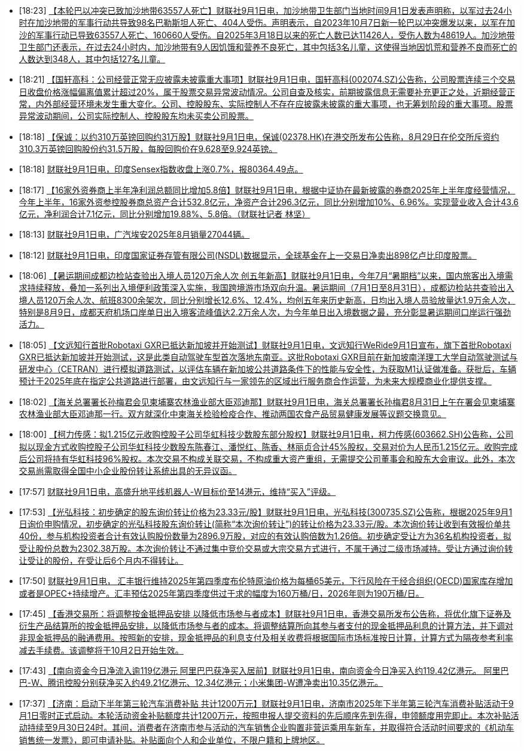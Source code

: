   - [18:23] [【本轮巴以冲突已致加沙地带63557人死亡】财联社9月1日电，加沙地带卫生部门当地时间9月1日发表声明称，以军过去24小时在加沙地带的军事行动共导致98名巴勒斯坦人死亡、404人受伤。声明表示，自2023年10月7日新一轮巴以冲突爆发以来，以军在加沙的军事行动已导致63557人死亡、160660人受伤。自2025年3月18日以来的死亡人数已达11426人，受伤人数为48619人。加沙地带卫生部门还表示，在过去24小时内，加沙地带有9人因饥饿和营养不良死亡，其中包括3名儿童，这使得当地因饥荒和营养不良而死亡的人数达到348人，其中包括127名儿童。](https://www.cls.cn/detail/2132672)

  - [18:21] [【国轩高科：公司经营正常无应披露未披露重大事项】财联社9月1日电，国轩高科(002074.SZ)公告称，公司股票连续三个交易日收盘价格涨幅偏离值累计超过20%，属于股票交易异常波动情况。公司自查及核实，前期披露信息无需要补充更正之处，近期经营正常，内外部经营环境未发生重大变化。公司、控股股东、实际控制人不存在应披露未披露的重大事项，也无筹划阶段的重大事项。股票异常波动期间，公司实际控制人、控股股东均未买卖公司股票。](https://www.cls.cn/detail/2132667)

  - [18:18] [【保诚：以约310万英镑回购约31万股】财联社9月1日电，保诚(02378.HK)在港交所发布公告称，8月29日在伦交所斥资约310.3万英镑回购股份约31.5万股，每股回购价在9.628至9.924英镑。](https://www.cls.cn/detail/2132664)

  - [18:18] [财联社9月1日电，印度Sensex指数收盘上涨0.7%，报80364.49点。](https://www.cls.cn/detail/2132662)

  - [18:17] [【16家外资券商上半年净利润总额同比增加5.8倍】财联社9月1日电，根据中证协在最新披露的券商2025年上半年度经营情况，今年上半年，16家外资参控股券商总资产合计532.8亿元，净资产合计296.3亿元，同比分别增加10%、6.96%。实现营业收入合计43.6亿元，净利润合计7.1亿元，同比分别增加19.88%、5.8倍。（财联社记者 林坚）](https://www.cls.cn/detail/2132661)

  - [18:13] [财联社9月1日电，广汽埃安2025年8月销量27044辆。](https://www.cls.cn/detail/2132658)

  - [18:12] [财联社9月1日电，印度国家证券存管有限公司(NSDL)数据显示，全球基金在上一交易日净卖出898亿卢比印度股票。](https://www.cls.cn/detail/2132655)

  - [18:06] [【暑运期间成都边检站查验出入境人员120万余人次 创五年新高】财联社9月1日电，今年7月“暑期档”以来，国内旅客出入境需求持续释放，叠加一系列出入境便利政策深入实施，我国跨境游市场双向升温。暑运期间（7月1日至8月31日），成都边检站共查验出入境人员120万余人次、航班8300余架次，同比分别增长12.6%、12.4%，均创五年来历史新高，日均出入境人员验放量达1.9万余人次，特别是8月9日，成都天府机场口岸单日出入境客流峰值达2.2万余人次，为今年单日出入境数据之最，充分彰显暑运期间口岸运行强劲活力。](https://www.cls.cn/detail/2132644)

  - [18:05] [【文远知行首批Robotaxi GXR已抵达新加坡并开始测试】财联社9月1日电，文远知行WeRide9月1日宣布，旗下首批Robotaxi GXR已抵达新加坡并开始测试，这是此类自动驾驶车型首次落地东南亚。这批Robotaxi GXR目前在新加坡南洋理工大学自动驾驶测试与研发中心（CETRAN）进行模拟道路测试，以评估车辆在新加坡公共道路条件下的性能与安全性，为获取M1认证做准备。获批后，车辆预计于2025年底在指定公共道路进行部署，由文远知行与一家领先的区域出行服务商合作运营，为未来大规模商业化提供支撑。](https://www.cls.cn/detail/2132643)

  - [18:02] [【海关总署署长孙梅君会见柬埔寨农林渔业部大臣邓迪那】财联社9月1日电，海关总署署长孙梅君8月31日上午在署会见柬埔寨农林渔业部大臣邓迪那一行。双方就深化中柬海关检验检疫合作、推动两国农食产品贸易健康发展等议题交换意见。](https://www.cls.cn/detail/2132624)

  - [18:00] [【柯力传感：拟1.215亿元收购控股子公司华虹科技少数股东部分股权】财联社9月1日电，柯力传感(603662.SH)公告称，公司拟以现金方式收购控股子公司华虹科技少数股东陈春江、潘悦红、陈香、林丽贞合计45%股权，交易对价为人民币1.215亿元。收购完成后公司将持有华虹科技96%股权。本次交易不构成关联交易，不构成重大资产重组，无需提交公司董事会和股东大会审议。此外，本次交易尚需取得全国中小企业股份转让系统出具的无异议函。](https://www.cls.cn/detail/2132622)

  - [17:57] [财联社9月1日电，高盛升地平线机器人-W目标价至14港元，维持“买入”评级。](https://www.cls.cn/detail/2132620)

  - [17:53] [【光弘科技：初步确定的股东询价转让价格为23.33元/股】财联社9月1日电，光弘科技(300735.SZ)公告称，根据2025年9月1日询价申购情况，初步确定的光弘科技股东询价转让(简称“本次询价转让”)的转让价格为23.33元/股。本次询价转让收到有效报价单共40份，参与机构投资者合计有效认购股份数量为2896.9万股，对应的有效认购倍数为1.26倍。初步确定受让方为36名机构投资者，拟受让股份总数为2302.38万股。本次询价转让不通过集中竞价交易或大宗交易方式进行，不属于通过二级市场减持。受让方通过询价转让受让的股份，在受让后6个月内不得转让。](https://www.cls.cn/detail/2132619)

  - [17:50] [财联社9月1日电， 汇丰银行维持2025年第四季度布伦特原油价格为每桶65美元，下行风险在于经合组织(OECD)国家库存增加或者是OPEC+持续增产。汇丰预估2025年第四季度供过于求的幅度为160万桶/日，2026年则为190万桶/日。](https://www.cls.cn/detail/2132614)

  - [17:45] [【香港交易所：将调整按金抵押品安排 以降低市场参与者成本】财联社9月1日电，香港交易所发布公告称，将优化旗下证券及衍生产品结算所的按金抵押品安排，以降低市场参与者的成本。将调整结算所向其参与者支付的现金抵押品利息的计算方法，并下调对非现金抵押品的融通费用。按照新的安排，现金抵押品的利息支付及相关收费将根据国际市场标准按日计算，计算方式为隔夜参考利率减去手续费。该调整将于10月2日开始生效。](https://www.cls.cn/detail/2132610)

  - [17:43] [【南向资金今日净流入逾119亿港元 阿里巴巴获净买入居前】财联社9月1日电，南向资金今日净买入约119.42亿港元。 阿里巴巴-W、腾讯控股分别获净买入约49.21亿港元、12.34亿港元；小米集团-W遭净卖出10.35亿港元。	](https://www.cls.cn/detail/2132607)

  - [17:37] [【济南：启动下半年第三轮汽车消费补贴 共计1200万元】财联社9月1日电，济南市2025年下半年第三轮汽车消费补贴活动于9月1日零时正式启动。本轮活动资金补贴额度共计1200万元，按照申报人提交资料的先后顺序先到先得，申领额度用完即止。本次补贴活动持续至9月30日24时。其间，消费者在济南市参与活动的汽车销售企业购置非营运乘用车新车，并取得符合活动时间要求的《机动车销售统一发票》，即可申请补贴。补贴面向个人和企业单位，不限户籍和上牌地区。](https://www.cls.cn/detail/2132604)
